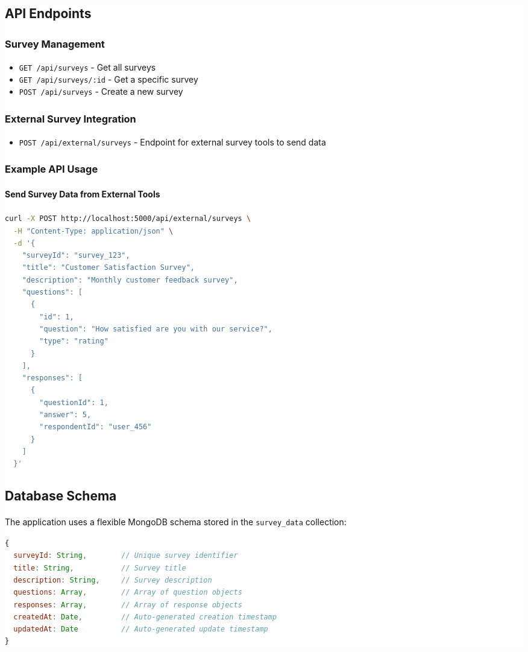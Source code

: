 ## API Endpoints

### Survey Management
- `GET /api/surveys` - Get all surveys
- `GET /api/surveys/:id` - Get a specific survey
- `POST /api/surveys` - Create a new survey

### External Survey Integration
- `POST /api/external/surveys` - Endpoint for external survey tools to send data

### Example API Usage

#### Send Survey Data from External Tools
```bash
curl -X POST http://localhost:5000/api/external/surveys \
  -H "Content-Type: application/json" \
  -d '{
    "surveyId": "survey_123",
    "title": "Customer Satisfaction Survey",
    "description": "Monthly customer feedback survey",
    "questions": [
      {
        "id": 1,
        "question": "How satisfied are you with our service?",
        "type": "rating"
      }
    ],
    "responses": [
      {
        "questionId": 1,
        "answer": 5,
        "respondentId": "user_456"
      }
    ]
  }'
```

## Database Schema

The application uses a flexible MongoDB schema stored in the `survey_data` collection:

```javascript
{
  surveyId: String,        // Unique survey identifier
  title: String,           // Survey title
  description: String,     // Survey description
  questions: Array,        // Array of question objects
  responses: Array,        // Array of response objects
  createdAt: Date,         // Auto-generated creation timestamp
  updatedAt: Date          // Auto-generated update timestamp
}
```
